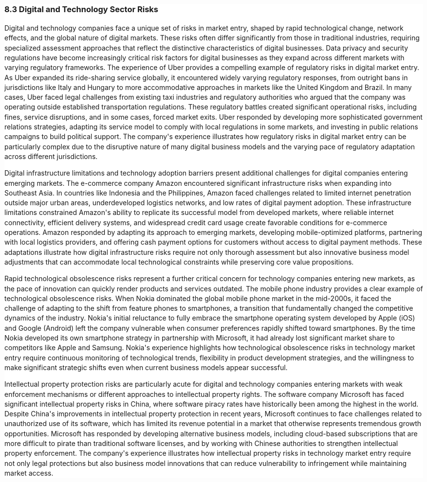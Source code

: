 ### 8.3 Digital and Technology Sector Risks

Digital and technology companies face a unique set of risks in market entry, shaped by rapid technological change, network effects, and the global nature of digital markets. These risks often differ significantly from those in traditional industries, requiring specialized assessment approaches that reflect the distinctive characteristics of digital businesses. Data privacy and security regulations have become increasingly critical risk factors for digital businesses as they expand across different markets with varying regulatory frameworks. The experience of Uber provides a compelling example of regulatory risks in digital market entry. As Uber expanded its ride-sharing service globally, it encountered widely varying regulatory responses, from outright bans in jurisdictions like Italy and Hungary to more accommodative approaches in markets like the United Kingdom and Brazil. In many cases, Uber faced legal challenges from existing taxi industries and regulatory authorities who argued that the company was operating outside established transportation regulations. These regulatory battles created significant operational risks, including fines, service disruptions, and in some cases, forced market exits. Uber responded by developing more sophisticated government relations strategies, adapting its service model to comply with local regulations in some markets, and investing in public relations campaigns to build political support. The company's experience illustrates how regulatory risks in digital market entry can be particularly complex due to the disruptive nature of many digital business models and the varying pace of regulatory adaptation across different jurisdictions.

Digital infrastructure limitations and technology adoption barriers present additional challenges for digital companies entering emerging markets. The e-commerce company Amazon encountered significant infrastructure risks when expanding into Southeast Asia. In countries like Indonesia and the Philippines, Amazon faced challenges related to limited internet penetration outside major urban areas, underdeveloped logistics networks, and low rates of digital payment adoption. These infrastructure limitations constrained Amazon's ability to replicate its successful model from developed markets, where reliable internet connectivity, efficient delivery systems, and widespread credit card usage create favorable conditions for e-commerce operations. Amazon responded by adapting its approach to emerging markets, developing mobile-optimized platforms, partnering with local logistics providers, and offering cash payment options for customers without access to digital payment methods. These adaptations illustrate how digital infrastructure risks require not only thorough assessment but also innovative business model adjustments that can accommodate local technological constraints while preserving core value propositions.

Rapid technological obsolescence risks represent a further critical concern for technology companies entering new markets, as the pace of innovation can quickly render products and services outdated. The mobile phone industry provides a clear example of technological obsolescence risks. When Nokia dominated the global mobile phone market in the mid-2000s, it faced the challenge of adapting to the shift from feature phones to smartphones, a transition that fundamentally changed the competitive dynamics of the industry. Nokia's initial reluctance to fully embrace the smartphone operating system developed by Apple (iOS) and Google (Android) left the company vulnerable when consumer preferences rapidly shifted toward smartphones. By the time Nokia developed its own smartphone strategy in partnership with Microsoft, it had already lost significant market share to competitors like Apple and Samsung. Nokia's experience highlights how technological obsolescence risks in technology market entry require continuous monitoring of technological trends, flexibility in product development strategies, and the willingness to make significant strategic shifts even when current business models appear successful.

Intellectual property protection risks are particularly acute for digital and technology companies entering markets with weak enforcement mechanisms or different approaches to intellectual property rights. The software company Microsoft has faced significant intellectual property risks in China, where software piracy rates have historically been among the highest in the world. Despite China's improvements in intellectual property protection in recent years, Microsoft continues to face challenges related to unauthorized use of its software, which has limited its revenue potential in a market that otherwise represents tremendous growth opportunities. Microsoft has responded by developing alternative business models, including cloud-based subscriptions that are more difficult to pirate than traditional software licenses, and by working with Chinese authorities to strengthen intellectual property enforcement. The company's experience illustrates how intellectual property risks in technology market entry require not only legal protections but also business model innovations that can reduce vulnerability to infringement while maintaining market access.
